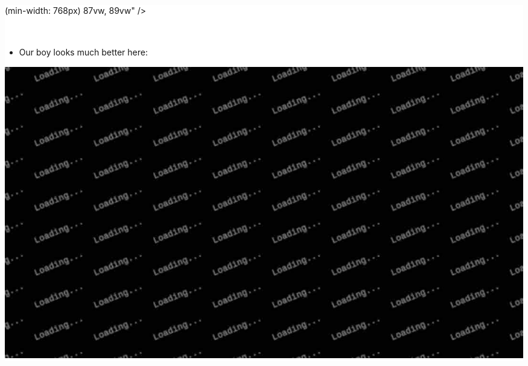   (min-width: 768px) 87vw,
  89vw" />
</div>

<br>

- Our boy looks much better here:

<div id="container1" class="twentytwenty-container">
 <img width="100%" height="100%" class="lazyload" src="./../images/loading.jpg"
  data-src="./../images/DIU37/tv-16540-1090px.jpg"
  data-srcset="./../images/DIU37/tv-16540-512px.jpg 512w,
  ./../images/DIU37/tv-16540-768px.jpg 768w,
  ./../images/DIU37/tv-16540-1090px.jpg 1090w"
  sizes="(min-width: 1218px) 1090px,
  (min-width: 768px) 87vw,
  89vw" />